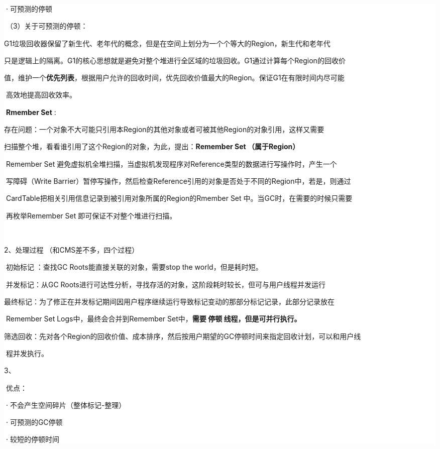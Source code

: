 ​		· 可预测的停顿

​	  （3）关于可预测的停顿：

​			G1垃圾回收器保留了新生代、老年代的概念，但是在空间上划分为一个个等大的Region，新生代和老年代

​		只是逻辑上的隔离。G1的核心思想就是避免对整个堆进行全区域的垃圾回收。G1通过计算每个Region的回收价

​		值，维护一个**优先列表**，根据用户允许的回收时间，优先回收价值最大的Region。保证G1在有限时间内尽可能

​		高效地提高回收效率。



​		**Rmember Set** : 

​			存在问题：一个对象不大可能只引用本Region的其他对象或者可被其他Region的对象引用，这样又需要

​		扫描整个堆，看看谁引用了这个Region的对象，为此，提出：**Remember Set （属于Region）**

​			Remember Set 避免虚拟机全堆扫描，当虚拟机发现程序对Reference类型的数据进行写操作时，产生一个

​		写障碍（Write Barrier）暂停写操作，然后检查Reference引用的对象是否处于不同的Region中，若是，则通过

​		CardTable把相关引用信息记录到被引用对象所属的Region的Rmember Set 中。当GC时，在需要的时候只需要

​		再枚举Remember Set 即可保证不对整个堆进行扫描。				

​			

2、处理过程 （和CMS差不多，四个过程）

​	初始标记 ：查找GC Roots能直接关联的对象，需要stop the world，但是耗时短。

​	并发标记：从GC Roots进行可达性分析，寻找存活的对象，这阶段耗时较长，但可与用户线程并发运行

​	最终标记：为了修正在并发标记期间因用户程序继续运行导致标记变动的那部分标记记录，此部分记录放在

​			  Remember Set Logs中，最终会合并到Remember Set中，**需要 停顿 线程，但是可并行执行。**

​	筛选回收：先对各个Region的回收价值、成本排序，然后按用户期望的GC停顿时间来指定回收计划，可以和用户线

​			  程并发执行。



3、

​	优点：

​		· 不会产生空间碎片（整体标记-整理）

​		· 可预测的GC停顿

​		· 较短的停顿时间









